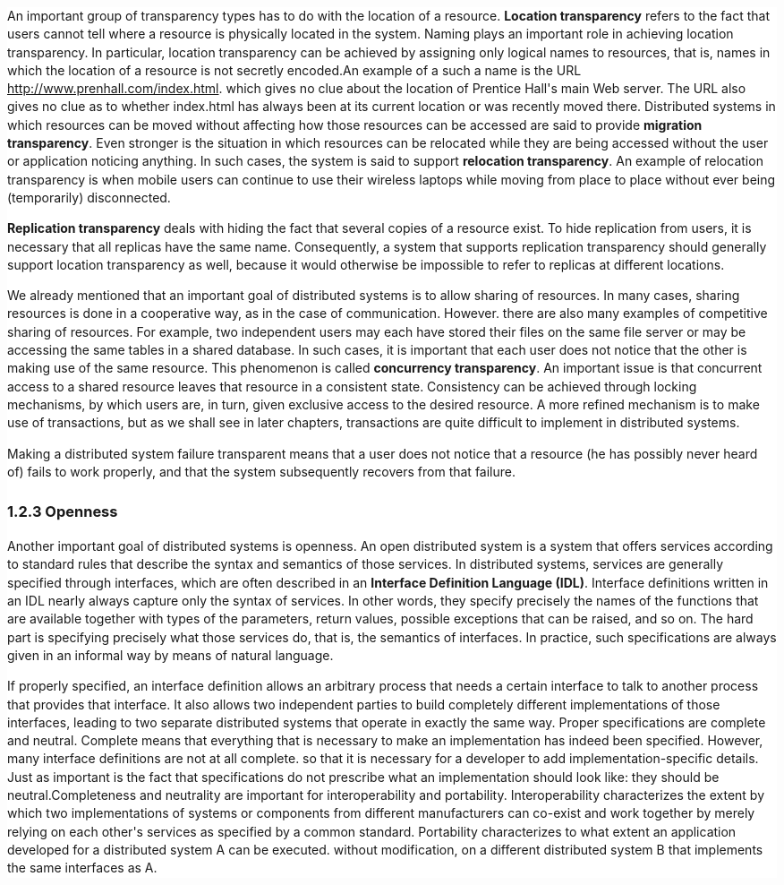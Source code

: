 An important group of transparency types has to do with the location of a resource. __Location transparency__ refers to the fact that users cannot tell where a resource is physically located in the system. Naming plays an important role in achieving location transparency. In particular, location transparency can be achieved by assigning only logical names to resources, that is, names in which the location of a resource is not secretly encoded.An example of a such a name is the URL http://www.prenhall.com/index.html. which gives no clue about the location of Prentice Hall's main Web server. The URL also gives no clue as to whether index.html has always been at its current location or was recently moved there. Distributed systems in which resources can be moved without affecting how those resources can be accessed are said to provide __migration transparency__. Even stronger is the situation in which resources can be relocated while they are being accessed without the user or application noticing anything. In such cases, the system is said to support __relocation transparency__. An example of relocation transparency is when mobile users can continue to use their wireless laptops while moving from place to place without ever being (temporarily) disconnected.

__Replication transparency__ deals with hiding the fact that several copies of a resource exist. To hide replication from users, it is necessary that all replicas have the same name. Consequently, a system that supports replication transparency should generally support location transparency as well, because it would otherwise be impossible to refer to replicas at different locations.

We already mentioned that an important goal of distributed systems is to allow sharing of resources. In many cases, sharing resources is done in a cooperative way, as in the case of communication. However. there are also many examples of competitive sharing of resources. For example, two independent users may each have stored their files on the same file server or may be accessing the same tables in a shared database. In such cases, it is important that each user does not notice that the other is making use of the same resource. This phenomenon is called __concurrency transparency__. An important issue is that concurrent access to a shared resource leaves that resource in a consistent state. Consistency can be achieved through locking mechanisms, by which users are, in turn, given exclusive access to the desired resource. A more refined mechanism is to make use of transactions, but as we shall see in later chapters, transactions are quite difficult to implement in distributed systems.

Making a distributed system failure transparent means that a user does not notice that a resource (he has possibly never heard of) fails to work properly, and that the system subsequently recovers from that failure.

### 1.2.3 Openness

Another important goal of distributed systems is openness. An open distributed system is a system that offers services according to standard rules that describe the syntax and semantics of those services. In distributed systems, services are generally specified through interfaces, which are often described in an __Interface Definition Language (IDL)__. Interface definitions written in an IDL nearly always capture only the syntax of services. In other words, they specify precisely the names of the functions that are available together with types of the parameters, return values, possible exceptions that can be raised, and so on. The hard part is specifying precisely what those services do, that is, the semantics of interfaces. In practice, such specifications are always given in an informal way by means of natural language.

If properly specified, an interface definition allows an arbitrary process that needs a certain interface to talk to another process that provides that interface. It also allows two independent parties to build completely different implementations of those interfaces, leading to two separate distributed systems that operate in exactly the same way. Proper specifications are complete and neutral. Complete means that everything that is necessary to make an implementation has indeed been specified. However, many interface definitions are not at all complete. so that it is necessary for a developer to add implementation-specific details. Just as important is the fact that specifications do not prescribe what an implementation should look like: they should be neutral.Completeness and neutrality are important for interoperability and portability. Interoperability characterizes the extent by which two implementations of systems or components from different manufacturers can co-exist and work together by merely relying on each other's services as specified by a common standard. Portability characterizes to what extent an application developed for a distributed system A can be executed. without modification, on a different distributed system B that implements the same interfaces as A.
